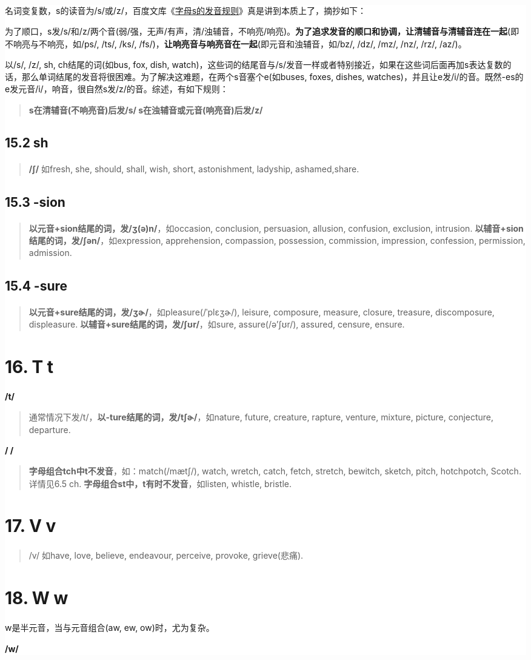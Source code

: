 名词变复数，s的读音为/s/或/z/，百度文库《[字母s的发音规则](http://wenku.baidu.com/view/9c483135f111f18583d05af6.html)》真是讲到本质上了，摘抄如下：

为了顺口，s发/s/和/z/两个音(弱/强，无声/有声，清/浊辅音，不响亮/响亮)。**为了追求发音的顺口和协调，让清辅音与清辅音连在一起**(即不响亮与不响亮，如/ps/, /ts/, /ks/, /fs/)，**让响亮音与响亮音在一起**(即元音和浊辅音，如/bz/, /dz/, /mz/, /nz/, /rz/, /az/)。

以/s/, /z/, sh, ch结尾的词(如bus, fox, dish, watch)，这些词的结尾音与/s/发音一样或者特别接近，如果在这些词后面再加s表达复数的话，那么单词结尾的发音将很困难。为了解决这难题，在两个s音塞个e(如buses, foxes, dishes, watches)，并且让e发/i/的音。既然-es的e发元音/i/，响音，很自然s发/z/的音。综述，有如下规则：

> **s在清辅音(不响亮音)后发/s/
> s在浊辅音或元音(响亮音)后发/z/**

## 15.2 sh

> **/ʃ/** 如fresh, she, should, shall, wish, short, astonishment, ladyship, ashamed,share.

## 15.3 -sion

> **以元音+sion结尾的词，发/ʒ(ə)n/**，如occasion, conclusion, persuasion, allusion, confusion, exclusion, intrusion.
> **以辅音+sion结尾的词，发/ʃən/**，如expression, apprehension, compassion, possession, commission, impression, confession, permission, admission.

## 15.4 -sure

> **以元音+sure结尾的词，发/ʒɚ/**，如pleasure(/ˈplɛʒɚ/), leisure, composure, measure, closure, treasure, discomposure, displeasure.
> **以辅音+sure结尾的词，发/ʃʊr/**，如sure, assure(/ə’ʃʊr/), assured, censure, ensure.

# 16. T t

**/t/**

> 通常情况下发/t/，**以-ture结尾的词，发/tʃɚ/**，如nature, future, creature, rapture, venture, mixture, picture, conjecture, departure.

**/ /**

> **字母组合tch中t不发音**，如：match(/mætʃ/), watch, wretch, catch, fetch, stretch, bewitch, sketch, pitch, hotchpotch, Scotch. 详情见6.5 ch.
> **字母组合st中，t有时不发音**，如listen, whistle, bristle.

# 17. V v

> /v/ 如have, love, believe, endeavour, perceive, provoke, grieve(悲痛).

# 18. W w

w是半元音，当与元音组合(aw, ew, ow)时，尤为复杂。

**/w/**
